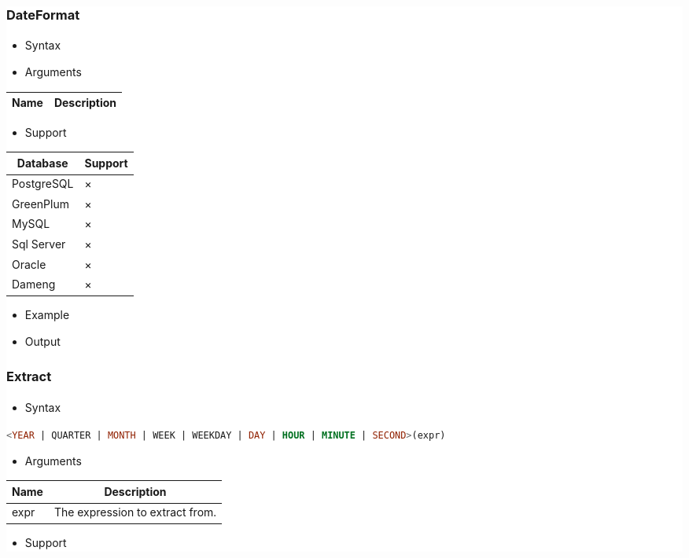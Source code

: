 ### DateFormat

>

- Syntax

```sql

```

- Arguments

| Name | Description |
| --- | --- |

- Support

| Database | Support |
| --- | --- |
| PostgreSQL | × |
| GreenPlum | × |
| MySQL | × |
| Sql Server | × |
| Oracle | × |
| Dameng | × |

- Example

```sql

```

- Output

```sql

```

### Extract

>

- Syntax

```sql
<YEAR | QUARTER | MONTH | WEEK | WEEKDAY | DAY | HOUR | MINUTE | SECOND>(expr)
```

- Arguments

| Name | Description |
| --- | --- |
| expr | The expression to extract from. |

- Support
